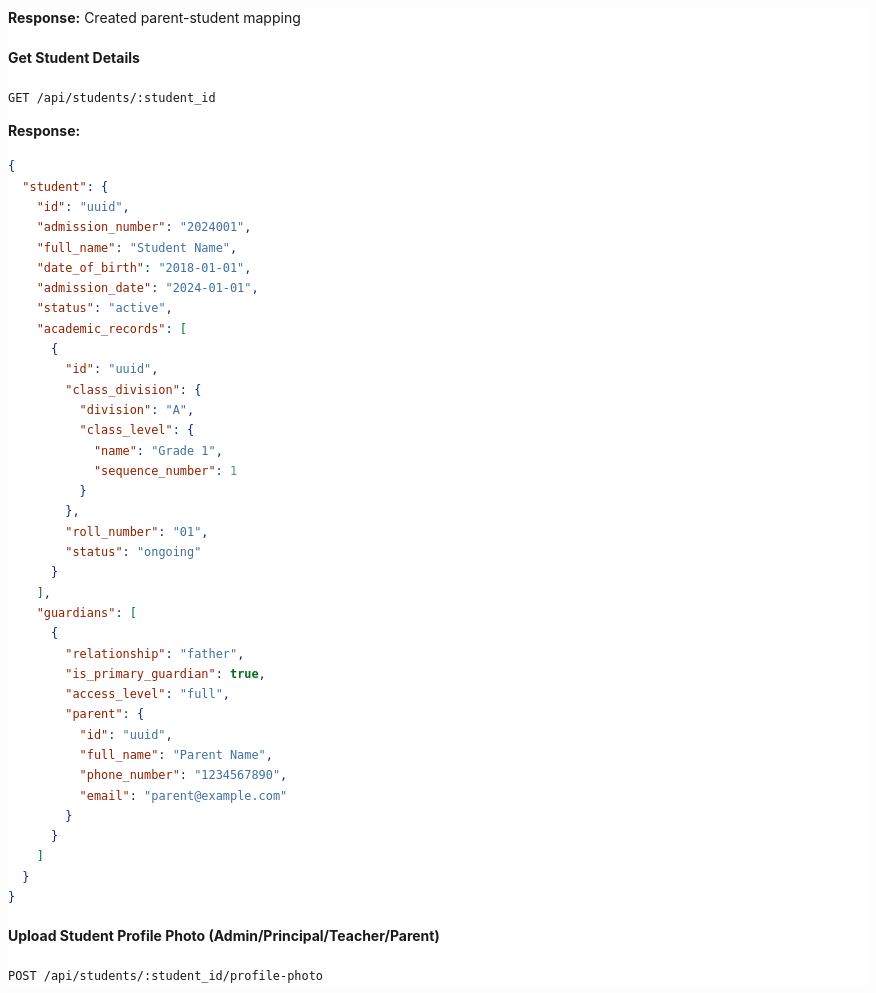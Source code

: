 **Response:** Created parent-student mapping

#### Get Student Details

```http
GET /api/students/:student_id
```

**Response:**

```json
{
  "student": {
    "id": "uuid",
    "admission_number": "2024001",
    "full_name": "Student Name",
    "date_of_birth": "2018-01-01",
    "admission_date": "2024-01-01",
    "status": "active",
    "academic_records": [
      {
        "id": "uuid",
        "class_division": {
          "division": "A",
          "class_level": {
            "name": "Grade 1",
            "sequence_number": 1
          }
        },
        "roll_number": "01",
        "status": "ongoing"
      }
    ],
    "guardians": [
      {
        "relationship": "father",
        "is_primary_guardian": true,
        "access_level": "full",
        "parent": {
          "id": "uuid",
          "full_name": "Parent Name",
          "phone_number": "1234567890",
          "email": "parent@example.com"
        }
      }
    ]
  }
}
```

#### Upload Student Profile Photo (Admin/Principal/Teacher/Parent)

```http
POST /api/students/:student_id/profile-photo
```
